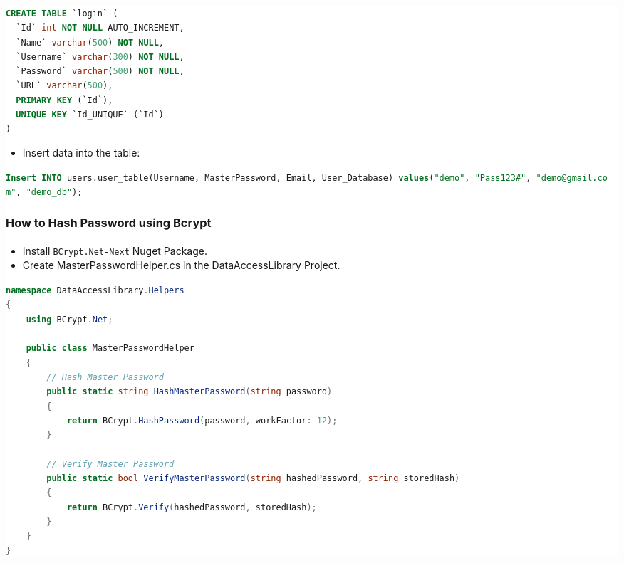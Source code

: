 ```sql
CREATE TABLE `login` (
  `Id` int NOT NULL AUTO_INCREMENT,
  `Name` varchar(500) NOT NULL,
  `Username` varchar(300) NOT NULL,
  `Password` varchar(500) NOT NULL,
  `URL` varchar(500),
  PRIMARY KEY (`Id`),
  UNIQUE KEY `Id_UNIQUE` (`Id`)
)
```

- Insert data into the table:

```sql
Insert INTO users.user_table(Username, MasterPassword, Email, User_Database) values("demo", "Pass123#", "demo@gmail.com", "demo_db");
```

### How to Hash Password using Bcrypt

- Install `BCrypt.Net-Next` Nuget Package.
- Create MasterPasswordHelper.cs in the DataAccessLibrary Project.

```csharp
namespace DataAccessLibrary.Helpers
{
    using BCrypt.Net;

    public class MasterPasswordHelper
    {
        // Hash Master Password
        public static string HashMasterPassword(string password)
        {
            return BCrypt.HashPassword(password, workFactor: 12);
        }

        // Verify Master Password
        public static bool VerifyMasterPassword(string hashedPassword, string storedHash)
        {
            return BCrypt.Verify(hashedPassword, storedHash);
        }
    }
}

```

